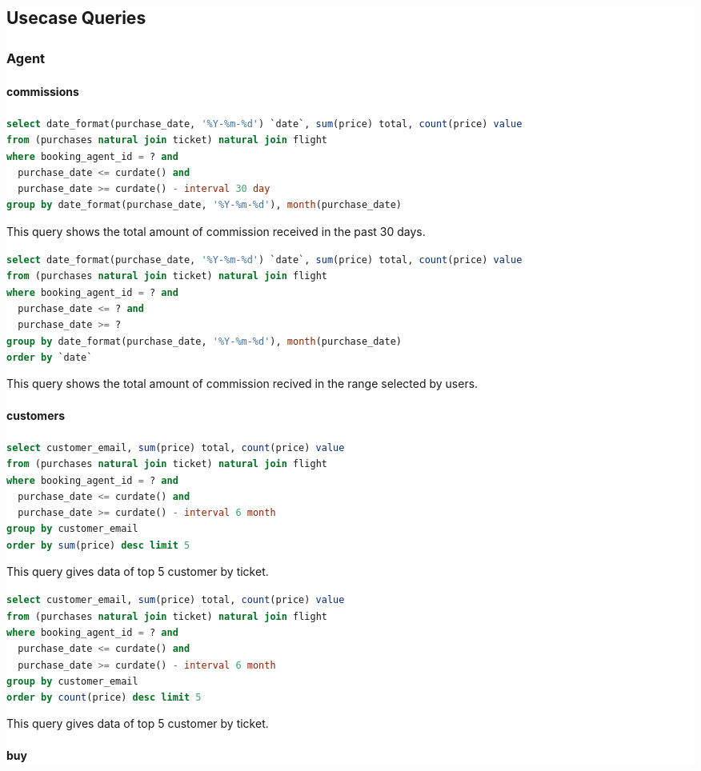## Usecase Queries

### Agent

#### commissions

```sql
select date_format(purchase_date, '%Y-%m-%d') `date`, sum(price) total, count(price) value
from (purchases natural join ticket) natural join flight
where booking_agent_id = ? and
  purchase_date <= curdate() and
  purchase_date >= curdate() - interval 30 day
group by date_format(purchase_date, '%Y-%m-%d'), month(purchase_date)
```
This query shows the total amount of commission received in the past 30 days.

```sql
select date_format(purchase_date, '%Y-%m-%d') `date`, sum(price) total, count(price) value
from (purchases natural join ticket) natural join flight
where booking_agent_id = ? and
  purchase_date <= ? and
  purchase_date >= ?
group by date_format(purchase_date, '%Y-%m-%d'), month(purchase_date)
order by `date`
```
This query shows the total amount of commission recived in the range selected by users.

#### customers

```sql
select customer_email, sum(price) total, count(price) value
from (purchases natural join ticket) natural join flight
where booking_agent_id = ? and
  purchase_date <= curdate() and
  purchase_date >= curdate() - interval 6 month
group by customer_email
order by sum(price) desc limit 5
```
This query gives data of top 5 customer by ticket.

```sql
select customer_email, sum(price) total, count(price) value
from (purchases natural join ticket) natural join flight
where booking_agent_id = ? and
  purchase_date <= curdate() and
  purchase_date >= curdate() - interval 6 month
group by customer_email
order by count(price) desc limit 5
```

This query gives data of top 5 customer by ticket.

#### buy
